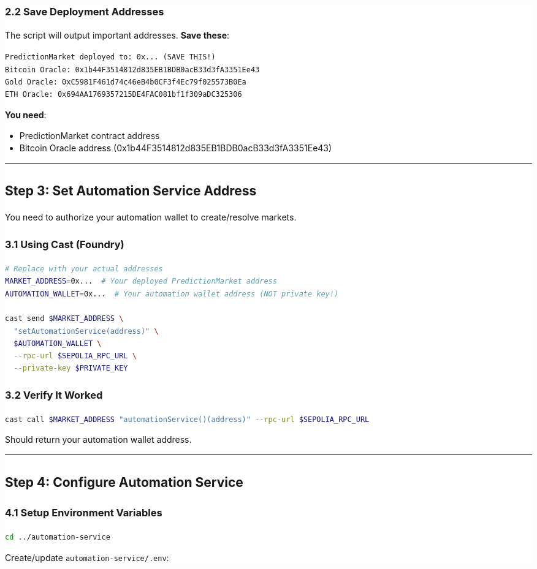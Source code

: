 ### 2.2 Save Deployment Addresses

The script will output important addresses. **Save these**:

```
PredictionMarket deployed to: 0x... (SAVE THIS!)
Bitcoin Oracle: 0x1b44F3514812d835EB1BDB0acB33d3fA3351Ee43
Gold Oracle: 0xC5981F461d74c46eB4b0CF3f4Ec79f025573B0Ea
ETH Oracle: 0x694AA1769357215DE4FAC081bf1f309aDC325306
```

**You need**:
- PredictionMarket contract address
- Bitcoin Oracle address (0x1b44F3514812d835EB1BDB0acB33d3fA3351Ee43)

---

## Step 3: Set Automation Service Address

You need to authorize your automation wallet to create/resolve markets.

### 3.1 Using Cast (Foundry)

```bash
# Replace with your actual addresses
MARKET_ADDRESS=0x...  # Your deployed PredictionMarket address
AUTOMATION_WALLET=0x...  # Your automation wallet address (NOT private key!)

cast send $MARKET_ADDRESS \
  "setAutomationService(address)" \
  $AUTOMATION_WALLET \
  --rpc-url $SEPOLIA_RPC_URL \
  --private-key $PRIVATE_KEY
```

### 3.2 Verify It Worked

```bash
cast call $MARKET_ADDRESS "automationService()(address)" --rpc-url $SEPOLIA_RPC_URL
```

Should return your automation wallet address.

---

## Step 4: Configure Automation Service

### 4.1 Setup Environment Variables

```bash
cd ../automation-service
```

Create/update `automation-service/.env`:
